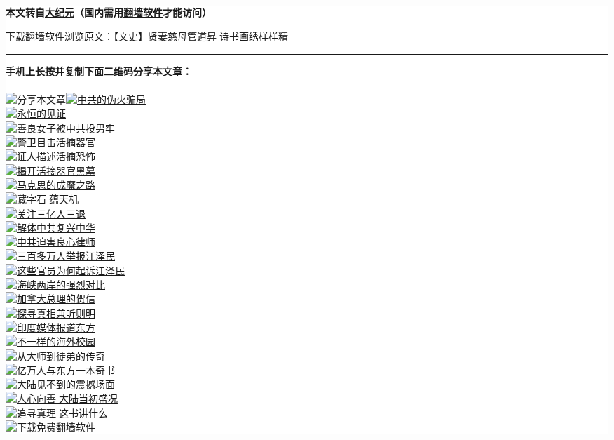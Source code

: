 <strong>本文转自<a href="https://www.epochtimes.com">大纪元</a>（国内需用<a href="https://github.com/19920513/www/blob/master/README.md#8">翻墙软件</a>才能访问）</strong><p>下载<a href="https://github.com/19920513/www/blob/master/README.md#8">翻墙软件</a>浏览原文：<a href="https://www.epochtimes.com/gb/16/2/23/n4645979.htm">【文史】贤妻慈母管道昇 诗书画绣样样精</a></p><hr>

<strong>手机上长按并复制下面二维码分享本文章：</strong><br><br><img src="https://chart.apis.google.com/chart?cht=qr&chs=240x240&choe=UTF-8&chld=M|2&chl=https://github.com/19920513/djy/blob/master/gb/16/2/23/n4645979.md%231" title="分享本文章"></td><td VALIGN=TOP><a href="https://github.com/19920513/djy/blob/master/gb/16/1/21/n4622075.md?dfh#1" target="_blank"><img src="https://raw.githubusercontent.com/19920513/djy/master/gb/300/wei-f1.jpg" title="中共的伪火骗局"  alt="中共的伪火骗局"></a><br><a href="https://github.com/19920513/www/blob/master/README.md?dfh#9" target="_blank"><img src="https://raw.githubusercontent.com/19920513/djy/master/gb/300/yong-h.jpg" title="永恒的见证"  alt="永恒的见证"></a><br><a href="https://github.com/19920513/djy/blob/master/gb/13/9/29/n3974789.md?dfh#1" target="_blank"><img src="https://raw.githubusercontent.com/19920513/djy/master/gb/300/shang-lnz.jpg" title="善良女子被中共投男牢"  alt="善良女子被中共投男牢"></a><br><a href="https://github.com/19920513/djy/blob/master/gb/16/3/16/n4663449.md?dfh#1" target="_blank"><img src="https://raw.githubusercontent.com/19920513/djy/master/gb/300/huo-z3.jpg" title="警卫目击活摘器官"  alt="警卫目击活摘器官"></a><br><a href="https://github.com/19920513/djy/blob/master/gb/16/8/7/n8177641.md?dfh#1" target="_blank"><img src="https://raw.githubusercontent.com/19920513/djy/master/gb/300/huo-z4.jpg" title="证人描述活摘恐怖"  alt="证人描述活摘恐怖"></a><br><a href="https://github.com/19920513/djy/blob/master/gb/10/4/19/n2881569.md?dfh#1" target="_blank"><img src="https://raw.githubusercontent.com/19920513/djy/master/gb/300/huo-z1.jpg" title="揭开活摘器官黑幕"  alt="揭开活摘器官黑幕"></a><br><a href="https://github.com/19920513/djy/blob/master/gb/10/11/7/n3077476.md?dfh#1" target="_blank"><img src="https://raw.githubusercontent.com/19920513/djy/master/gb/300/ma-ks.jpg" title="马克思的成魔之路"  alt="马克思的成魔之路"></a><br><a href="https://github.com/19920513/djy/blob/master/gb/14/6/9/n4173977.md?dfh#1" target="_blank"><img src="https://raw.githubusercontent.com/19920513/djy/master/gb/300/chang-zs.jpg" title="藏字石 蕴天机"  alt="藏字石 蕴天机"></a><br><a href="https://github.com/19920513/djy/blob/master/gb/18/5/10/n10381511.md?dfh#1" target="_blank"><img src="https://raw.githubusercontent.com/19920513/djy/master/gb/300/st1.jpg" title="关注三亿人三退"  alt="关注三亿人三退"></a><br><a href="https://github.com/19920513/djy/blob/master/gb/18/3/21/n10237682.md?dfh#1" target="_blank"><img src="https://raw.githubusercontent.com/19920513/djy/master/gb/300/jie-t.jpg" title="解体中共复兴中华"  alt="解体中共复兴中华"></a><br><a href="https://github.com/19920513/djy/blob/master/gb/9/2/9/n2422991.md?dfh#1" target="_blank"><img src="https://raw.githubusercontent.com/19920513/djy/master/gb/300/gao-zs.jpg" title="中共迫害良心律师"  alt="中共迫害良心律师"></a><br><a href="https://github.com/19920513/djy/blob/master/gb/18/12/9/n10900044.md?dfh#1" target="_blank"><img src="https://raw.githubusercontent.com/19920513/djy/master/gb/300/sj1.jpg" title="三百多万人举报江泽民"  alt="三百多万人举报江泽民"></a><br><a href="https://github.com/19920513/djy/blob/master/gb/18/8/28/n10672014.md?dfh#1" target="_blank"><img src="https://raw.githubusercontent.com/19920513/djy/master/gb/300/sj2.jpg" title="这些官员为何起诉江泽民"  alt="这些官员为何起诉江泽民"></a><br><a href="https://github.com/19920513/djy/blob/master/gb/8/12/18/n2367165.md?dfh#1" target="_blank"><img src="https://raw.githubusercontent.com/19920513/djy/master/gb/300/liangan.jpg" title="海峡两岸的强烈对比"  alt="海峡两岸的强烈对比"></a><br><a href="https://github.com/19920513/djy/blob/master/gb/15/12/10/n4593139.md?dfh#1" target="_blank"><img src="https://raw.githubusercontent.com/19920513/djy/master/gb/300/jia-ndzl.jpg" title="加拿大总理的贺信"  alt="加拿大总理的贺信"></a><br><a href="https://github.com/19920513/djy/blob/master/gb/11/6/17/n3289382.md?dfh#1" target="_blank"><img src="https://raw.githubusercontent.com/19920513/djy/master/gb/300/xiao-wd.jpg" title="探寻真相兼听则明"  alt="探寻真相兼听则明"></a><br><a href="https://github.com/19920513/djy/blob/master/gb/18/10/27/n10812623.md?dfh#1" target="_blank"><img src="https://raw.githubusercontent.com/19920513/djy/master/gb/300/yindu.jpg" title="印度媒体报道东方"  alt="印度媒体报道东方"></a><br><a href="https://github.com/19920513/djy/blob/master/gb/18/6/9/n10469652.md?dfh#1" target="_blank"><img src="https://raw.githubusercontent.com/19920513/djy/master/gb/300/xie-j.jpg" title="不一样的海外校园"  alt="不一样的海外校园"></a><br><a href="https://github.com/19920513/djy/blob/master/gb/7/4/5/n1669415.md?dfh#1" target="_blank"><img src="https://raw.githubusercontent.com/19920513/djy/master/gb/300/li-up.jpg" title="从大师到徒弟的传奇"  alt="从大师到徒弟的传奇"></a><br><a href="https://github.com/19920513/djy/blob/master/gb/17/5/26/n9191512.md?dfh#1" target="_blank"><img src="https://raw.githubusercontent.com/19920513/djy/master/gb/300/zfl2.jpg" title="亿万人与东方一本奇书"  alt="亿万人与东方一本奇书"></a><br><a href="https://github.com/19920513/djy/blob/master/gb/13/11/27/n4020290.md?dfh#1" target="_blank"><img src="https://raw.githubusercontent.com/19920513/djy/master/gb/300/zhen-h.jpg" title="大陆见不到的震撼场面"  alt="大陆见不到的震撼场面"></a><br><a href="https://github.com/19920513/djy/blob/master/gb/15/7/17/n4482910.md?dfh#1" target="_blank"><img src="https://raw.githubusercontent.com/19920513/djy/master/gb/300/dalu-sk.jpg" title="人心向善 大陆当初盛况"  alt="人心向善 大陆当初盛况"></a><br><a href="https://github.com/19920513/djy/blob/master/gb/19/1/5/n10955468.md?dfh#1" target="_blank"><img src="https://raw.githubusercontent.com/19920513/djy/master/gb/300/zfl1.jpg" title="追寻真理 这书讲什么"  alt="追寻真理 这书讲什么"></a><br><a href="https://github.com/19920513/www/blob/master/README.md?dfh#1" target="_blank"><img src="https://raw.githubusercontent.com/19920513/djy/master/gb/300/fq1.jpg" title="下载免费翻墙软件"  alt="下载免费翻墙软件"></a><br></td></tr></table>
